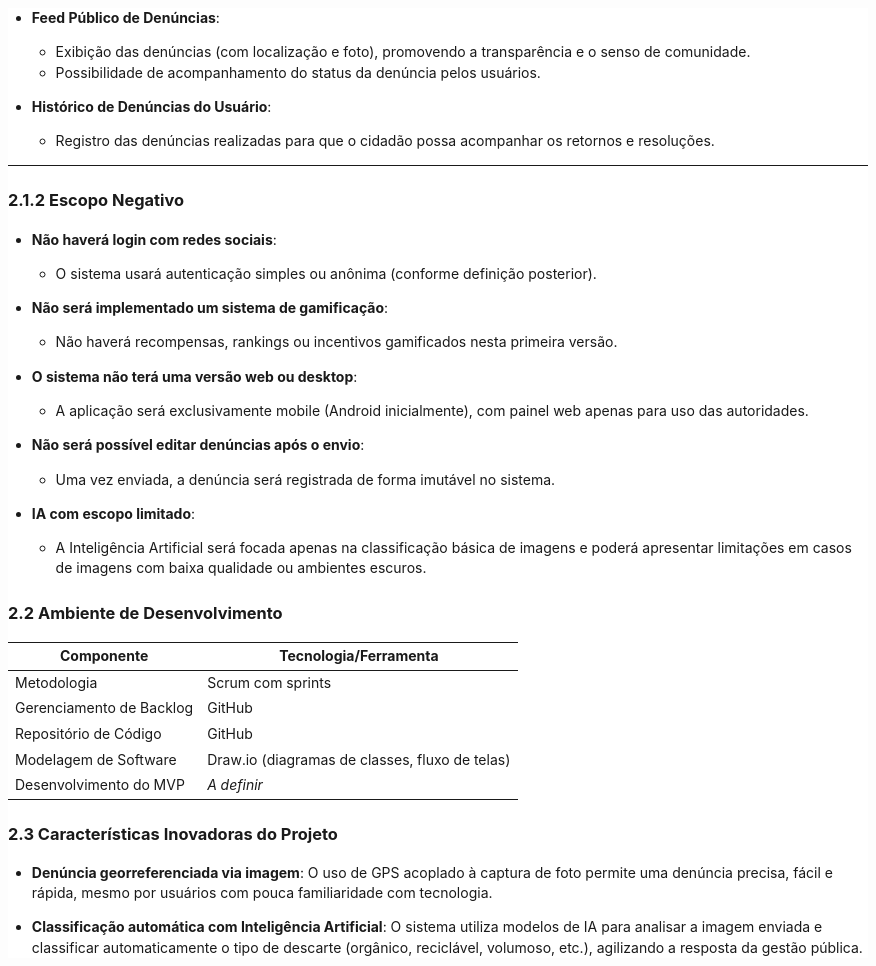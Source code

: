 * **Feed Público de Denúncias**:

  * Exibição das denúncias (com localização e foto), promovendo a transparência e o senso de comunidade.
  * Possibilidade de acompanhamento do status da denúncia pelos usuários.

* **Histórico de Denúncias do Usuário**:

  * Registro das denúncias realizadas para que o cidadão possa acompanhar os retornos e resoluções.

---

### 2.1.2 Escopo Negativo

* **Não haverá login com redes sociais**:

  * O sistema usará autenticação simples ou anônima (conforme definição posterior).

* **Não será implementado um sistema de gamificação**:

  * Não haverá recompensas, rankings ou incentivos gamificados nesta primeira versão.

* **O sistema não terá uma versão web ou desktop**:

  * A aplicação será exclusivamente mobile (Android inicialmente), com painel web apenas para uso das autoridades.

* **Não será possível editar denúncias após o envio**:

  * Uma vez enviada, a denúncia será registrada de forma imutável no sistema.

* **IA com escopo limitado**:

  * A Inteligência Artificial será focada apenas na classificação básica de imagens e poderá apresentar limitações em casos de imagens com baixa qualidade ou ambientes escuros.


### 2.2 Ambiente de Desenvolvimento
| Componente                 | Tecnologia/Ferramenta                         |
|----------------------------|----------------------------------------------|
| Metodologia                | Scrum com sprints                             |
| Gerenciamento de Backlog   | GitHub                                        |
| Repositório de Código      | GitHub                                        |
| Modelagem de Software      | Draw.io (diagramas de classes, fluxo de telas)|
| Desenvolvimento do MVP     | _A definir_                                       |

### 2.3 Características Inovadoras do Projeto 

* **Denúncia georreferenciada via imagem**: O uso de GPS acoplado à captura de foto permite uma denúncia precisa, fácil e rápida, mesmo por usuários com pouca familiaridade com tecnologia.

* **Classificação automática com Inteligência Artificial**: O sistema utiliza modelos de IA para analisar a imagem enviada e classificar automaticamente o tipo de descarte (orgânico, reciclável, volumoso, etc.), agilizando a resposta da gestão pública.
